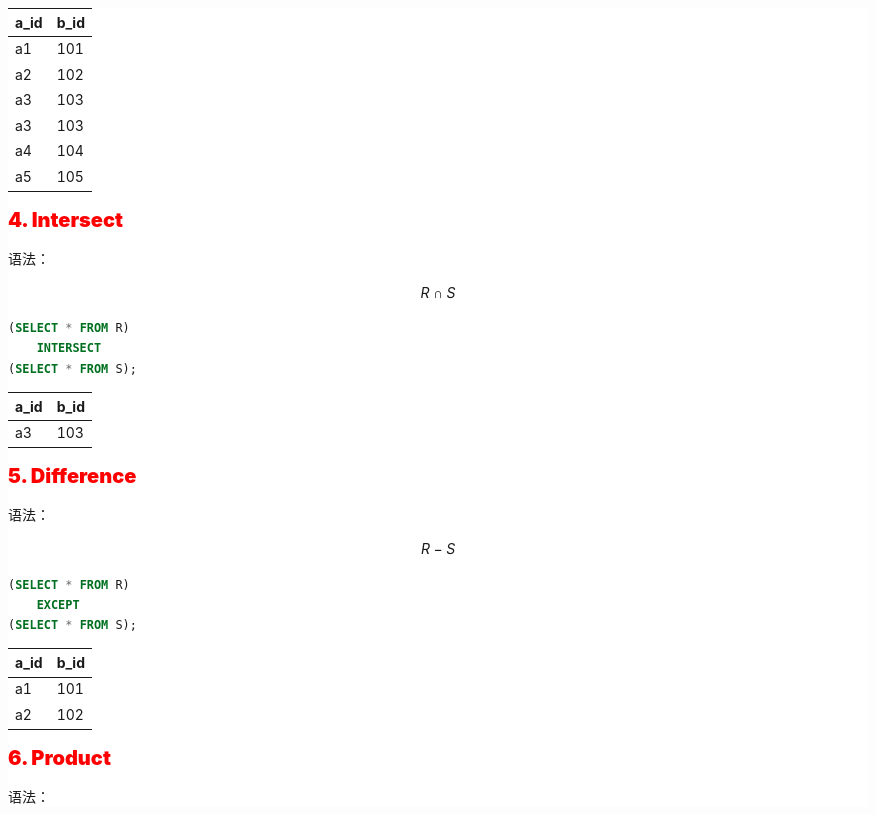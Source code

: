 
| a\_id | b\_id |
| ----- | ----- |
| a1    | 101   |
| a2    | 102   |
| a3    | 103   |
| a3    | 103   |
| a4    | 104   |
| a5    | 105   |

<font style="font-weight: 1000;font-size: 20px" color="red">4. Intersect</font>

语法：

$$
R\cap S
$$

```sql
(SELECT * FROM R)
	INTERSECT
(SELECT * FROM S);
```


| a\_id | b\_id |
| ----- | ----- |
| a3    | 103   |

<font style="font-weight: 1000;font-size: 20px" color="red">5. Difference</font>

语法：

$$
R-S
$$

```sql
(SELECT * FROM R)
	EXCEPT
(SELECT * FROM S);
```


| a\_id | b\_id |
| ----- | ----- |
| a1    | 101   |
| a2    | 102   |


<font style="font-weight: 1000;font-size: 20px" color="red">6. Product</font>

语法：
